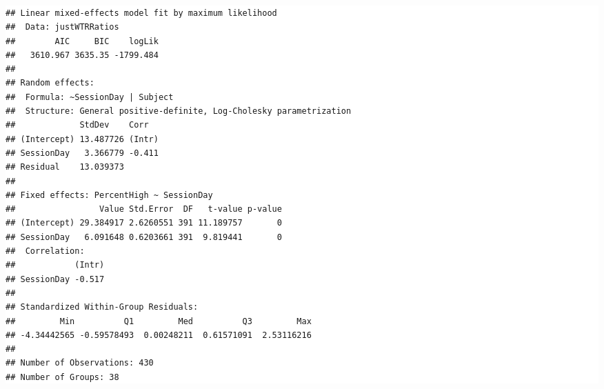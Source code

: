     ## Linear mixed-effects model fit by maximum likelihood
    ##  Data: justWTRRatios 
    ##        AIC     BIC    logLik
    ##   3610.967 3635.35 -1799.484
    ## 
    ## Random effects:
    ##  Formula: ~SessionDay | Subject
    ##  Structure: General positive-definite, Log-Cholesky parametrization
    ##             StdDev    Corr  
    ## (Intercept) 13.487726 (Intr)
    ## SessionDay   3.366779 -0.411
    ## Residual    13.039373       
    ## 
    ## Fixed effects: PercentHigh ~ SessionDay 
    ##                 Value Std.Error  DF   t-value p-value
    ## (Intercept) 29.384917 2.6260551 391 11.189757       0
    ## SessionDay   6.091648 0.6203661 391  9.819441       0
    ##  Correlation: 
    ##            (Intr)
    ## SessionDay -0.517
    ## 
    ## Standardized Within-Group Residuals:
    ##         Min          Q1         Med          Q3         Max 
    ## -4.34442565 -0.59578493  0.00248211  0.61571091  2.53116216 
    ## 
    ## Number of Observations: 430
    ## Number of Groups: 38
